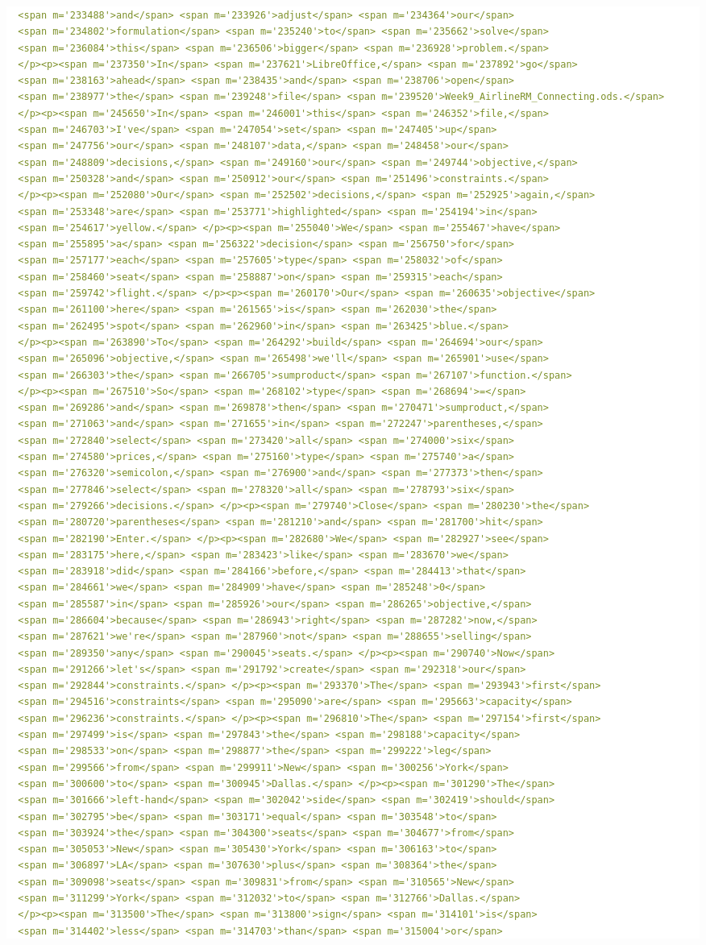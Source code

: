 ```yaml
  <span m='233488'>and</span> <span m='233926'>adjust</span> <span m='234364'>our</span>
  <span m='234802'>formulation</span> <span m='235240'>to</span> <span m='235662'>solve</span>
  <span m='236084'>this</span> <span m='236506'>bigger</span> <span m='236928'>problem.</span>
  </p><p><span m='237350'>In</span> <span m='237621'>LibreOffice,</span> <span m='237892'>go</span>
  <span m='238163'>ahead</span> <span m='238435'>and</span> <span m='238706'>open</span>
  <span m='238977'>the</span> <span m='239248'>file</span> <span m='239520'>Week9_AirlineRM_Connecting.ods.</span>
  </p><p><span m='245650'>In</span> <span m='246001'>this</span> <span m='246352'>file,</span>
  <span m='246703'>I've</span> <span m='247054'>set</span> <span m='247405'>up</span>
  <span m='247756'>our</span> <span m='248107'>data,</span> <span m='248458'>our</span>
  <span m='248809'>decisions,</span> <span m='249160'>our</span> <span m='249744'>objective,</span>
  <span m='250328'>and</span> <span m='250912'>our</span> <span m='251496'>constraints.</span>
  </p><p><span m='252080'>Our</span> <span m='252502'>decisions,</span> <span m='252925'>again,</span>
  <span m='253348'>are</span> <span m='253771'>highlighted</span> <span m='254194'>in</span>
  <span m='254617'>yellow.</span> </p><p><span m='255040'>We</span> <span m='255467'>have</span>
  <span m='255895'>a</span> <span m='256322'>decision</span> <span m='256750'>for</span>
  <span m='257177'>each</span> <span m='257605'>type</span> <span m='258032'>of</span>
  <span m='258460'>seat</span> <span m='258887'>on</span> <span m='259315'>each</span>
  <span m='259742'>flight.</span> </p><p><span m='260170'>Our</span> <span m='260635'>objective</span>
  <span m='261100'>here</span> <span m='261565'>is</span> <span m='262030'>the</span>
  <span m='262495'>spot</span> <span m='262960'>in</span> <span m='263425'>blue.</span>
  </p><p><span m='263890'>To</span> <span m='264292'>build</span> <span m='264694'>our</span>
  <span m='265096'>objective,</span> <span m='265498'>we'll</span> <span m='265901'>use</span>
  <span m='266303'>the</span> <span m='266705'>sumproduct</span> <span m='267107'>function.</span>
  </p><p><span m='267510'>So</span> <span m='268102'>type</span> <span m='268694'>=</span>
  <span m='269286'>and</span> <span m='269878'>then</span> <span m='270471'>sumproduct,</span>
  <span m='271063'>and</span> <span m='271655'>in</span> <span m='272247'>parentheses,</span>
  <span m='272840'>select</span> <span m='273420'>all</span> <span m='274000'>six</span>
  <span m='274580'>prices,</span> <span m='275160'>type</span> <span m='275740'>a</span>
  <span m='276320'>semicolon,</span> <span m='276900'>and</span> <span m='277373'>then</span>
  <span m='277846'>select</span> <span m='278320'>all</span> <span m='278793'>six</span>
  <span m='279266'>decisions.</span> </p><p><span m='279740'>Close</span> <span m='280230'>the</span>
  <span m='280720'>parentheses</span> <span m='281210'>and</span> <span m='281700'>hit</span>
  <span m='282190'>Enter.</span> </p><p><span m='282680'>We</span> <span m='282927'>see</span>
  <span m='283175'>here,</span> <span m='283423'>like</span> <span m='283670'>we</span>
  <span m='283918'>did</span> <span m='284166'>before,</span> <span m='284413'>that</span>
  <span m='284661'>we</span> <span m='284909'>have</span> <span m='285248'>0</span>
  <span m='285587'>in</span> <span m='285926'>our</span> <span m='286265'>objective,</span>
  <span m='286604'>because</span> <span m='286943'>right</span> <span m='287282'>now,</span>
  <span m='287621'>we're</span> <span m='287960'>not</span> <span m='288655'>selling</span>
  <span m='289350'>any</span> <span m='290045'>seats.</span> </p><p><span m='290740'>Now</span>
  <span m='291266'>let's</span> <span m='291792'>create</span> <span m='292318'>our</span>
  <span m='292844'>constraints.</span> </p><p><span m='293370'>The</span> <span m='293943'>first</span>
  <span m='294516'>constraints</span> <span m='295090'>are</span> <span m='295663'>capacity</span>
  <span m='296236'>constraints.</span> </p><p><span m='296810'>The</span> <span m='297154'>first</span>
  <span m='297499'>is</span> <span m='297843'>the</span> <span m='298188'>capacity</span>
  <span m='298533'>on</span> <span m='298877'>the</span> <span m='299222'>leg</span>
  <span m='299566'>from</span> <span m='299911'>New</span> <span m='300256'>York</span>
  <span m='300600'>to</span> <span m='300945'>Dallas.</span> </p><p><span m='301290'>The</span>
  <span m='301666'>left-hand</span> <span m='302042'>side</span> <span m='302419'>should</span>
  <span m='302795'>be</span> <span m='303171'>equal</span> <span m='303548'>to</span>
  <span m='303924'>the</span> <span m='304300'>seats</span> <span m='304677'>from</span>
  <span m='305053'>New</span> <span m='305430'>York</span> <span m='306163'>to</span>
  <span m='306897'>LA</span> <span m='307630'>plus</span> <span m='308364'>the</span>
  <span m='309098'>seats</span> <span m='309831'>from</span> <span m='310565'>New</span>
  <span m='311299'>York</span> <span m='312032'>to</span> <span m='312766'>Dallas.</span>
  </p><p><span m='313500'>The</span> <span m='313800'>sign</span> <span m='314101'>is</span>
  <span m='314402'>less</span> <span m='314703'>than</span> <span m='315004'>or</span>
```